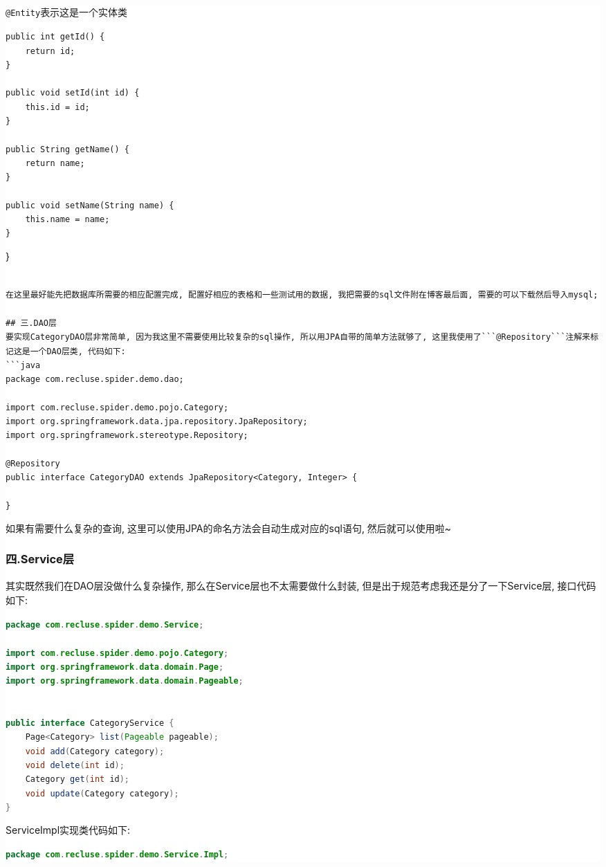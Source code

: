 ```@Entity```表示这是一个实体类

    public int getId() {
        return id;
    }

    public void setId(int id) {
        this.id = id;
    }

    public String getName() {
        return name;
    }

    public void setName(String name) {
        this.name = name;
    }
}

```

在这里最好能先把数据库所需要的相应配置完成, 配置好相应的表格和一些测试用的数据, 我把需要的sql文件附在博客最后面, 需要的可以下载然后导入mysql;

## 三.DAO层
要实现CategoryDAO层非常简单, 因为我这里不需要使用比较复杂的sql操作, 所以用JPA自带的简单方法就够了, 这里我使用了```@Repository```注解来标记这是一个DAO层类, 代码如下:
```java
package com.recluse.spider.demo.dao;

import com.recluse.spider.demo.pojo.Category;
import org.springframework.data.jpa.repository.JpaRepository;
import org.springframework.stereotype.Repository;

@Repository
public interface CategoryDAO extends JpaRepository<Category, Integer> {

}

```
如果有需要什么复杂的查询, 这里可以使用JPA的命名方法会自动生成对应的sql语句, 然后就可以使用啦~

### 四.Service层
其实既然我们在DAO层没做什么复杂操作, 那么在Service层也不太需要做什么封装, 但是出于规范考虑我还是分了一下Service层, 接口代码如下:
```java
package com.recluse.spider.demo.Service;

import com.recluse.spider.demo.pojo.Category;
import org.springframework.data.domain.Page;
import org.springframework.data.domain.Pageable;


public interface CategoryService {
    Page<Category> list(Pageable pageable);
    void add(Category category);
    void delete(int id);
    Category get(int id);
    void update(Category category);
}

```
ServiceImpl实现类代码如下:
```java
package com.recluse.spider.demo.Service.Impl;

```